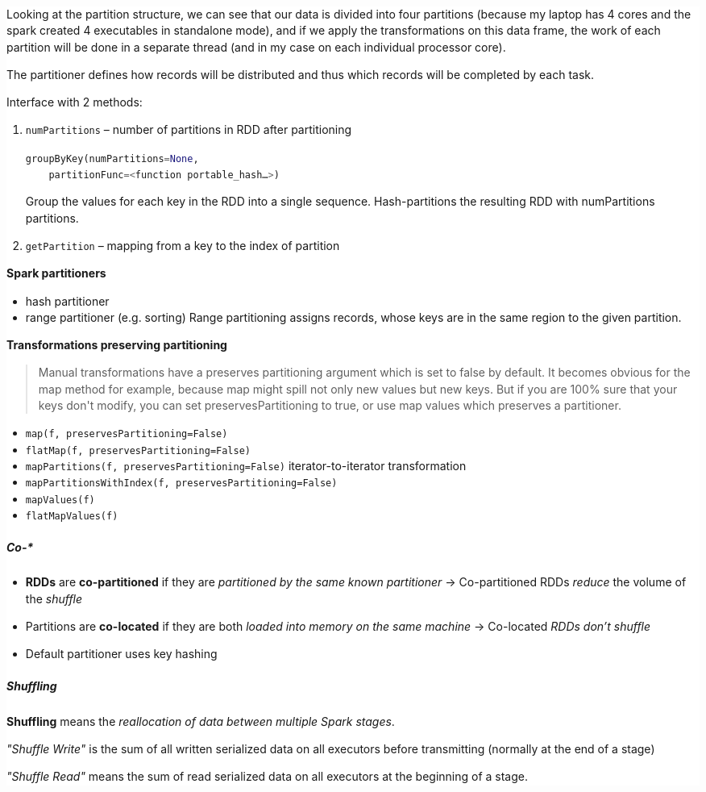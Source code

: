 Looking at the partition structure, we can see that our data is divided into four partitions (because my laptop has 4 cores and the spark created 4 executables in standalone mode), and if we apply the transformations on this data frame, the work of each partition will be done in a separate thread (and in my case on each individual processor core).

The partitioner defines how records will be distributed and thus which records will be completed by each task.

Interface with 2 methods:

1. `numPartitions` – number of partitions in RDD after partitioning
    ```python
    groupByKey(numPartitions=None,
        partitionFunc=<function portable_hash…>)
    ```
    Group the values for each key in the RDD into a single sequence. Hash-partitions the resulting RDD with numPartitions partitions.

2. `getPartition` – mapping from a key to the index of partition

**Spark partitioners**
* hash partitioner
* range partitioner (e.g. sorting) Range partitioning assigns records, whose keys are in the same region to the given partition. 

**Transformations preserving partitioning**
> Manual transformations have a preserves partitioning argument which is set to false by default. It becomes obvious for the map method for example, because map might spill not only new values but new keys. But if you are 100% sure that your keys don't modify, you can set preservesPartitioning to true, or use map values which preserves a partitioner. 

* `map(f, preservesPartitioning=False)`
* `flatMap(f, preservesPartitioning=False)`
* `mapPartitions(f, preservesPartitioning=False)`  iterator-to-iterator transformation
* `mapPartitionsWithIndex(f, preservesPartitioning=False)`
* `mapValues(f)`
* `flatMapValues(f)`

##### Co-*

* **RDDs** are **co-partitioned** if they are *partitioned by the same known partitioner* -> Co-partitioned RDDs *reduce* the volume of the *shuffle*

* Partitions are **co-located** if they are both *loaded into memory on the same machine* -> Co-located *RDDs don’t shuffle*

* Default partitioner uses key hashing

##### Shuffling

**Shuffling** means the *reallocation of data between multiple Spark stages*. 

*"Shuffle Write"* is the sum of all written serialized data on all executors before transmitting (normally at the end of a stage)

*"Shuffle Read"* means the sum of read serialized data on all executors at the beginning of a stage.
